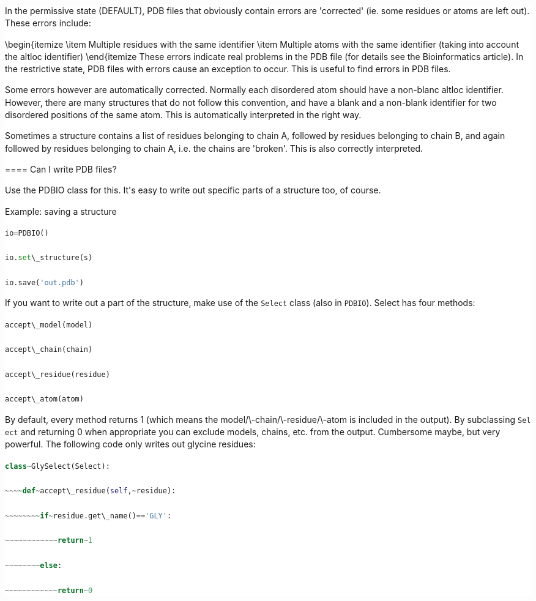 In the permissive state (DEFAULT), PDB files that obviously contain
errors are 'corrected' (ie. some residues or atoms are left out). These
errors include:

\\begin{itemize \\item Multiple residues with the same identifier \\item
Multiple atoms with the same identifier (taking into account the altloc
identifier) \\end{itemize These errors indicate real problems in the PDB
file (for details see the Bioinformatics article). In the restrictive
state, PDB files with errors cause an exception to occur. This is useful
to find errors in PDB files.

Some errors however are automatically corrected. Normally each
disordered atom should have a non-blanc altloc identifier. However,
there are many structures that do not follow this convention, and have a
blank and a non-blank identifier for two disordered positions of the
same atom. This is automatically interpreted in the right way.

Sometimes a structure contains a list of residues belonging to chain A,
followed by residues belonging to chain B, and again followed by
residues belonging to chain A, i.e. the chains are 'broken'. This is
also correctly interpreted.

==== Can I write PDB files?

Use the PDBIO class for this. It's easy to write out specific parts of a
structure too, of course.

Example: saving a structure

``` python
io=PDBIO()

io.set\_structure(s)

io.save('out.pdb')
```

If you want to write out a part of the structure, make use of the
`Select` class (also in `PDBIO`). Select has four methods:

``` python
accept\_model(model)

accept\_chain(chain)

accept\_residue(residue)

accept\_atom(atom)
```

By default, every method returns 1 (which means the
model/\\-chain/\\-residue/\\-atom is included in the output). By
subclassing `Select` and returning 0 when appropriate you can exclude
models, chains, etc. from the output. Cumbersome maybe, but very
powerful. The following code only writes out glycine residues:

``` python
class~GlySelect(Select):

~~~~def~accept\_residue(self,~residue):

~~~~~~~~if~residue.get\_name()=='GLY':

~~~~~~~~~~~~return~1

~~~~~~~~else:

~~~~~~~~~~~~return~0


```